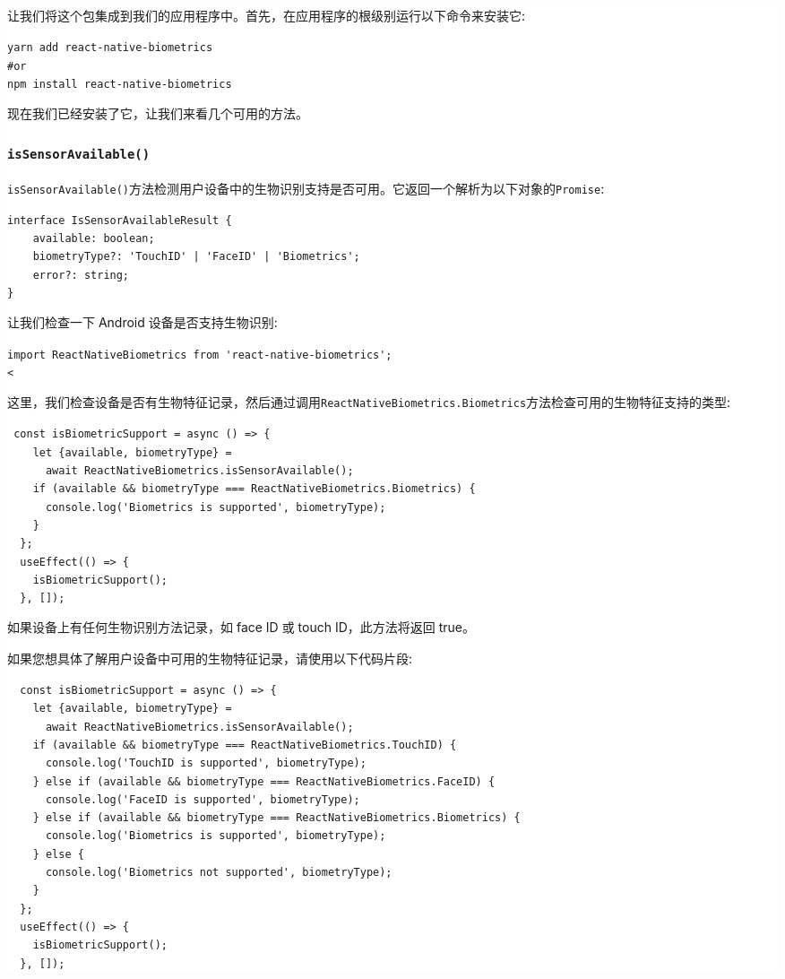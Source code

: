 让我们将这个包集成到我们的应用程序中。首先，在应用程序的根级别运行以下命令来安装它:

```
yarn add react-native-biometrics
#or
npm install react-native-biometrics

```

现在我们已经安装了它，让我们来看几个可用的方法。

### `isSensorAvailable()`

`isSensorAvailable()`方法检测用户设备中的生物识别支持是否可用。它返回一个解析为以下对象的`Promise`:

```
interface IsSensorAvailableResult {
    available: boolean;
    biometryType?: 'TouchID' | 'FaceID' | 'Biometrics';
    error?: string;
}

```

让我们检查一下 Android 设备是否支持生物识别:

```
import ReactNativeBiometrics from 'react-native-biometrics';
<
```

这里，我们检查设备是否有生物特征记录，然后通过调用`ReactNativeBiometrics.Biometrics`方法检查可用的生物特征支持的类型:

```
 const isBiometricSupport = async () => {
    let {available, biometryType} =
      await ReactNativeBiometrics.isSensorAvailable();
    if (available && biometryType === ReactNativeBiometrics.Biometrics) {
      console.log('Biometrics is supported', biometryType);
    }
  };
  useEffect(() => {
    isBiometricSupport();
  }, []);

```

如果设备上有任何生物识别方法记录，如 face ID 或 touch ID，此方法将返回 true。

如果您想具体了解用户设备中可用的生物特征记录，请使用以下代码片段:

```
  const isBiometricSupport = async () => {
    let {available, biometryType} =
      await ReactNativeBiometrics.isSensorAvailable();
    if (available && biometryType === ReactNativeBiometrics.TouchID) {
      console.log('TouchID is supported', biometryType);
    } else if (available && biometryType === ReactNativeBiometrics.FaceID) {
      console.log('FaceID is supported', biometryType);
    } else if (available && biometryType === ReactNativeBiometrics.Biometrics) {
      console.log('Biometrics is supported', biometryType);
    } else {
      console.log('Biometrics not supported', biometryType);
    }
  };
  useEffect(() => {
    isBiometricSupport();
  }, []);

```
